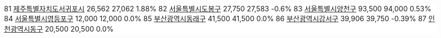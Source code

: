   <tr class="item">
    <td>81</td>
    <td><a href="/apt/제주특별자치도서귀포시">제주특별자치도서귀포시</a></td>
    <td>26,562</td>
    <td>27,062</td>
    <td>1.88%</td>
  </tr>

  <tr class="item">
    <td>82</td>
    <td><a href="/apt/서울특별시도봉구">서울특별시도봉구</a></td>
    <td>27,750</td>
    <td>27,583</td>
    <td>-0.6%</td>
  </tr>

  <tr class="item">
    <td>83</td>
    <td><a href="/apt/서울특별시양천구">서울특별시양천구</a></td>
    <td>93,500</td>
    <td>94,000</td>
    <td>0.53%</td>
  </tr>

  <tr class="item">
    <td>84</td>
    <td><a href="/apt/서울특별시영등포구">서울특별시영등포구</a></td>
    <td>12,000</td>
    <td>12,000</td>
    <td>0.0%</td>
  </tr>

  <tr class="item">
    <td>85</td>
    <td><a href="/apt/부산광역시동래구">부산광역시동래구</a></td>
    <td>41,500</td>
    <td>41,500</td>
    <td>0.0%</td>
  </tr>

  <tr class="item">
    <td>86</td>
    <td><a href="/apt/부산광역시강서구">부산광역시강서구</a></td>
    <td>39,906</td>
    <td>39,750</td>
    <td>-0.39%</td>
  </tr>

  <tr class="item">
    <td>87</td>
    <td><a href="/apt/인천광역시동구">인천광역시동구</a></td>
    <td>20,500</td>
    <td>20,500</td>
    <td>0.0%</td>
  </tr>

